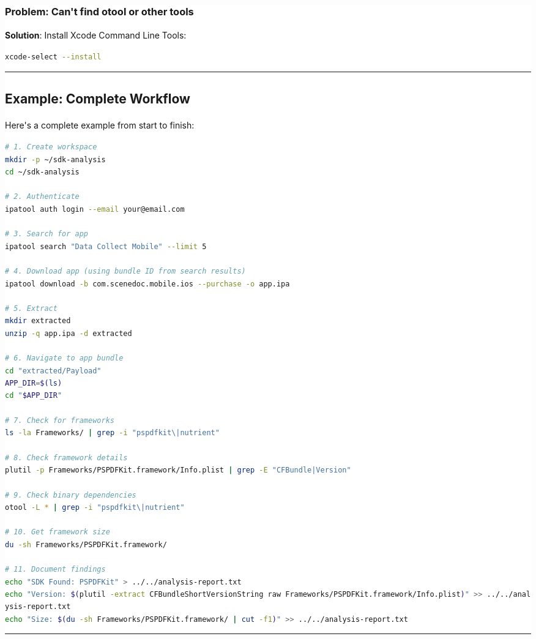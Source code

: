 ### Problem: Can't find otool or other tools

**Solution**: Install Xcode Command Line Tools:
```bash
xcode-select --install
```

---

## Example: Complete Workflow

Here's a complete example from start to finish:

```bash
# 1. Create workspace
mkdir -p ~/sdk-analysis
cd ~/sdk-analysis

# 2. Authenticate
ipatool auth login --email your@email.com

# 3. Search for app
ipatool search "Data Collect Mobile" --limit 5

# 4. Download app (using bundle ID from search results)
ipatool download -b com.scenedoc.mobile.ios --purchase -o app.ipa

# 5. Extract
mkdir extracted
unzip -q app.ipa -d extracted

# 6. Navigate to app bundle
cd "extracted/Payload"
APP_DIR=$(ls)
cd "$APP_DIR"

# 7. Check for frameworks
ls -la Frameworks/ | grep -i "pspdfkit\|nutrient"

# 8. Check framework details
plutil -p Frameworks/PSPDFKit.framework/Info.plist | grep -E "CFBundle|Version"

# 9. Check binary dependencies
otool -L * | grep -i "pspdfkit\|nutrient"

# 10. Get framework size
du -sh Frameworks/PSPDFKit.framework/

# 11. Document findings
echo "SDK Found: PSPDFKit" > ../../analysis-report.txt
echo "Version: $(plutil -extract CFBundleShortVersionString raw Frameworks/PSPDFKit.framework/Info.plist)" >> ../../analysis-report.txt
echo "Size: $(du -sh Frameworks/PSPDFKit.framework/ | cut -f1)" >> ../../analysis-report.txt
```

---